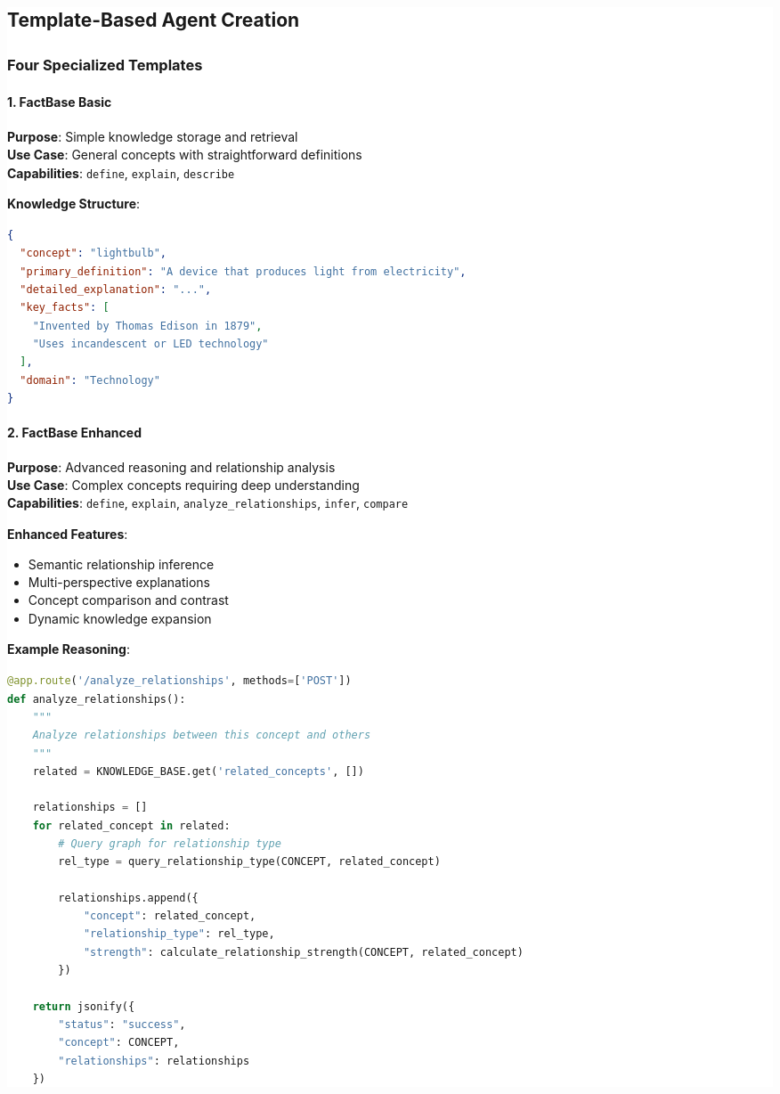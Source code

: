 ## Template-Based Agent Creation

### Four Specialized Templates

#### 1. FactBase Basic

**Purpose**: Simple knowledge storage and retrieval  
**Use Case**: General concepts with straightforward definitions  
**Capabilities**: `define`, `explain`, `describe`

**Knowledge Structure**:

```json
{
  "concept": "lightbulb",
  "primary_definition": "A device that produces light from electricity",
  "detailed_explanation": "...",
  "key_facts": [
    "Invented by Thomas Edison in 1879",
    "Uses incandescent or LED technology"
  ],
  "domain": "Technology"
}
```

#### 2. FactBase Enhanced

**Purpose**: Advanced reasoning and relationship analysis  
**Use Case**: Complex concepts requiring deep understanding  
**Capabilities**: `define`, `explain`, `analyze_relationships`, `infer`, `compare`

**Enhanced Features**:

- Semantic relationship inference
- Multi-perspective explanations
- Concept comparison and contrast
- Dynamic knowledge expansion

**Example Reasoning**:

```python
@app.route('/analyze_relationships', methods=['POST'])
def analyze_relationships():
    """
    Analyze relationships between this concept and others
    """
    related = KNOWLEDGE_BASE.get('related_concepts', [])
    
    relationships = []
    for related_concept in related:
        # Query graph for relationship type
        rel_type = query_relationship_type(CONCEPT, related_concept)
        
        relationships.append({
            "concept": related_concept,
            "relationship_type": rel_type,
            "strength": calculate_relationship_strength(CONCEPT, related_concept)
        })
    
    return jsonify({
        "status": "success",
        "concept": CONCEPT,
        "relationships": relationships
    })
```
